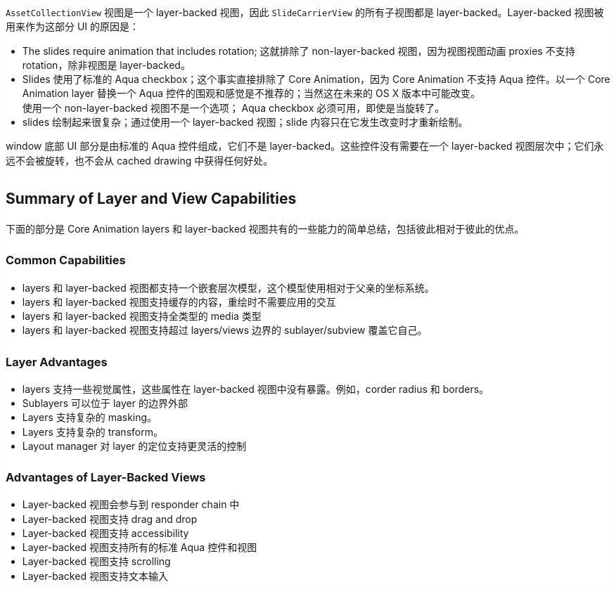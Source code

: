 `AssetCollectionView` 视图是一个 layer-backed 视图，因此 `SlideCarrierView` 的所有子视图都是 layer-backed。Layer-backed 视图被用来作为这部分 UI 的原因是：

* The slides require animation that includes rotation; 这就排除了 non-layer-backed 视图，因为视图视图动画 proxies 不支持 rotation，除非视图是 layer-backed。
* Slides 使用了标准的 Aqua checkbox；这个事实直接排除了 Core Animation，因为 Core Animation 不支持 Aqua 控件。以一个 Core Animation layer 替换一个 Aqua 控件的围观和感觉是不推荐的；当然这在未来的 OS X 版本中可能改变。 <br />使用一个 non-layer-backed 视图不是一个选项； Aqua checkbox 必须可用，即使是当旋转了。
* slides 绘制起来很复杂；通过使用一个 layer-backed 视图；slide 内容只在它发生改变时才重新绘制。

window 底部 UI 部分是由标准的 Aqua 控件组成，它们不是 layer-backed。这些控件没有需要在一个 layer-backed 视图层次中；它们永远不会被旋转，也不会从 cached drawing 中获得任何好处。

## Summary of Layer and View Capabilities
下面的部分是 Core Animation layers 和 layer-backed 视图共有的一些能力的简单总结，包括彼此相对于彼此的优点。

### Common Capabilities
* layers 和 layer-backed 视图都支持一个嵌套层次模型，这个模型使用相对于父亲的坐标系统。
* layers 和 layer-backed 视图支持缓存的内容，重绘时不需要应用的交互
* layers 和 layer-backed 视图支持全类型的 media 类型
* layers 和 layer-backed 视图支持超过 layers/views 边界的 sublayer/subview 覆盖它自己。

### Layer Advantages
* layers 支持一些视觉属性，这些属性在 layer-backed 视图中没有暴露。例如，corder radius 和 borders。
* Sublayers 可以位于 layer 的边界外部
* Layers 支持复杂的 masking。
* Layers 支持复杂的 transform。
* Layout manager 对 layer 的定位支持更灵活的控制

### Advantages of Layer-Backed Views
* Layer-backed 视图会参与到 responder chain 中
* Layer-backed 视图支持 drag and drop
* Layer-backed 视图支持 accessibility
* Layer-backed 视图支持所有的标准 Aqua 控件和视图
* Layer-backed 视图支持 scrolling
* Layer-backed 视图支持文本输入